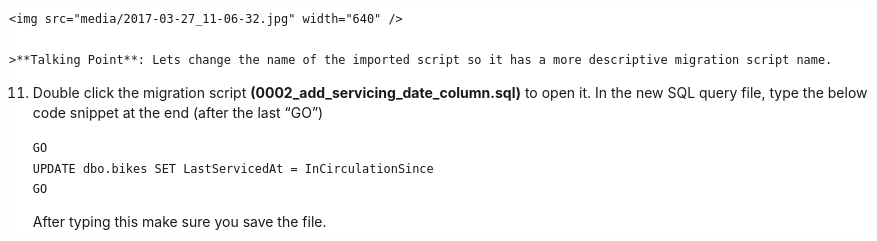     <img src="media/2017-03-27_11-06-32.jpg" width="640" />
    
    >**Talking Point**: Lets change the name of the imported script so it has a more descriptive migration script name.
    
11. Double click the migration script **(0002\_add\_servicing\_date\_column.sql)** to open it. In the new SQL query file, type the below code snippet at the end (after the last “GO”)

    ````
    GO
    UPDATE dbo.bikes SET LastServicedAt = InCirculationSince
    GO

    ````
    After typing this make sure you save the file.
    